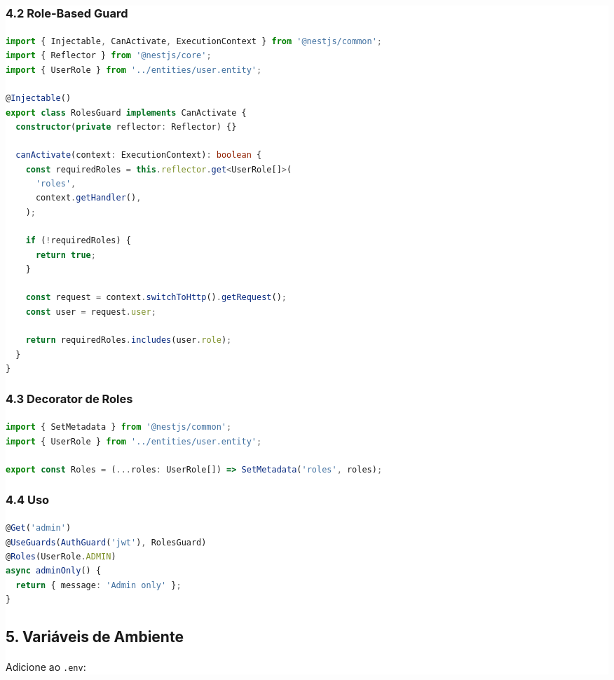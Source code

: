 ### 4.2 Role-Based Guard

```typescript:packages/backend/src/modules/auth/guards/roles.guard.ts
import { Injectable, CanActivate, ExecutionContext } from '@nestjs/common';
import { Reflector } from '@nestjs/core';
import { UserRole } from '../entities/user.entity';

@Injectable()
export class RolesGuard implements CanActivate {
  constructor(private reflector: Reflector) {}

  canActivate(context: ExecutionContext): boolean {
    const requiredRoles = this.reflector.get<UserRole[]>(
      'roles',
      context.getHandler(),
    );

    if (!requiredRoles) {
      return true;
    }

    const request = context.switchToHttp().getRequest();
    const user = request.user;

    return requiredRoles.includes(user.role);
  }
}
```

### 4.3 Decorator de Roles

```typescript:packages/backend/src/modules/auth/decorators/roles.decorator.ts
import { SetMetadata } from '@nestjs/common';
import { UserRole } from '../entities/user.entity';

export const Roles = (...roles: UserRole[]) => SetMetadata('roles', roles);
```

### 4.4 Uso

```typescript
@Get('admin')
@UseGuards(AuthGuard('jwt'), RolesGuard)
@Roles(UserRole.ADMIN)
async adminOnly() {
  return { message: 'Admin only' };
}
```

## 5. Variáveis de Ambiente

Adicione ao `.env`:
